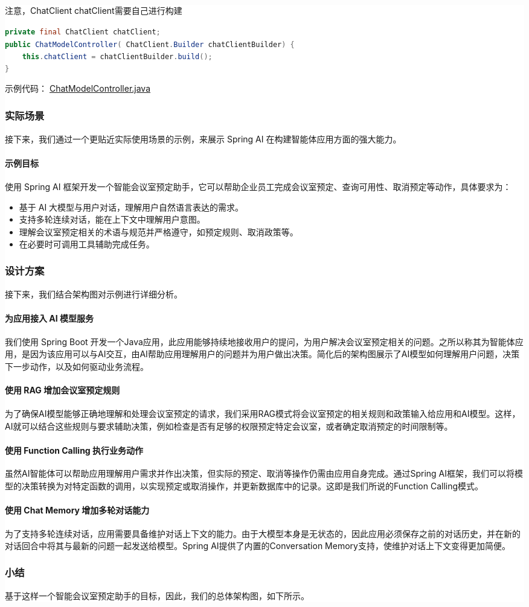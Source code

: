 注意，ChatClient chatClient需要自己进行构建

```java
private final ChatClient chatClient;
public ChatModelController( ChatClient.Builder chatClientBuilder) {
    this.chatClient = chatClientBuilder.build();
}

```
示例代码：
[ChatModelController.java](..%2Fmain%2Fjava%2Fcom%2Fdemo%2Fspringai%2Faidemo%2Fcontroller%2FChatModelController.java)


### 实际场景

接下来，我们通过一个更贴近实际使用场景的示例，来展示 Spring AI 在构建智能体应用方面的强大能力。

#### 示例目标
使用 Spring AI 框架开发一个智能会议室预定助手，它可以帮助企业员工完成会议室预定、查询可用性、取消预定等动作，具体要求为：

- 基于 AI 大模型与用户对话，理解用户自然语言表达的需求。
- 支持多轮连续对话，能在上下文中理解用户意图。
- 理解会议室预定相关的术语与规范并严格遵守，如预定规则、取消政策等。
- 在必要时可调用工具辅助完成任务。

### 设计方案
接下来，我们结合架构图对示例进行详细分析。

#### 为应用接入 AI 模型服务
我们使用 Spring Boot 开发一个Java应用，此应用能够持续地接收用户的提问，为用户解决会议室预定相关的问题。之所以称其为智能体应用，是因为该应用可以与AI交互，由AI帮助应用理解用户的问题并为用户做出决策。简化后的架构图展示了AI模型如何理解用户问题，决策下一步动作，以及如何驱动业务流程。

#### 使用 RAG 增加会议室预定规则
为了确保AI模型能够正确地理解和处理会议室预定的请求，我们采用RAG模式将会议室预定的相关规则和政策输入给应用和AI模型。这样，AI就可以结合这些规则与要求辅助决策，例如检查是否有足够的权限预定特定会议室，或者确定取消预定的时间限制等。

#### 使用 Function Calling 执行业务动作
虽然AI智能体可以帮助应用理解用户需求并作出决策，但实际的预定、取消等操作仍需由应用自身完成。通过Spring AI框架，我们可以将模型的决策转换为对特定函数的调用，以实现预定或取消操作，并更新数据库中的记录。这即是我们所说的Function Calling模式。

#### 使用 Chat Memory 增加多轮对话能力
为了支持多轮连续对话，应用需要具备维护对话上下文的能力。由于大模型本身是无状态的，因此应用必须保存之前的对话历史，并在新的对话回合中将其与最新的问题一起发送给模型。Spring AI提供了内置的Conversation Memory支持，使维护对话上下文变得更加简便。


### 小结
基于这样一个智能会议室预定助手的目标，因此，我们的总体架构图，如下所示。
